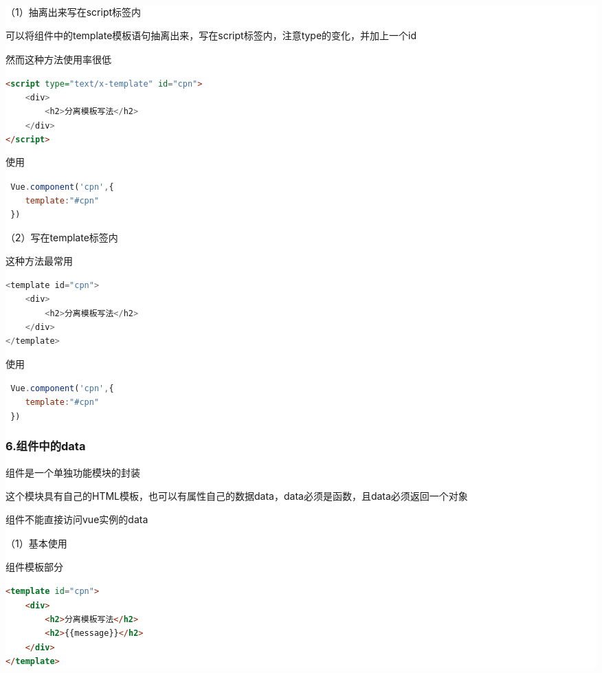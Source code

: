 （1）抽离出来写在script标签内

可以将组件中的template模板语句抽离出来，写在script标签内，注意type的变化，并加上一个id

然而这种方法使用率很低

~~~html
<script type="text/x-template" id="cpn">
    <div>
        <h2>分离模板写法</h2>
    </div>
</script>
~~~

使用

~~~js
 Vue.component('cpn',{
 	template:"#cpn"
 })
~~~

（2）写在template标签内

这种方法最常用

~~~js
<template id="cpn">
    <div>
        <h2>分离模板写法</h2>
    </div>
</template>
~~~

使用

~~~js
 Vue.component('cpn',{
 	template:"#cpn"
 })
~~~

### 6.组件中的data

组件是一个单独功能模块的封装

这个模块具有自己的HTML模板，也可以有属性自己的数据data，data必须是函数，且data必须返回一个对象

组件不能直接访问vue实例的data

（1）基本使用

组件模板部分

~~~html
<template id="cpn">
    <div>
        <h2>分离模板写法</h2>
        <h2>{{message}}</h2>
    </div>
</template>
~~~
